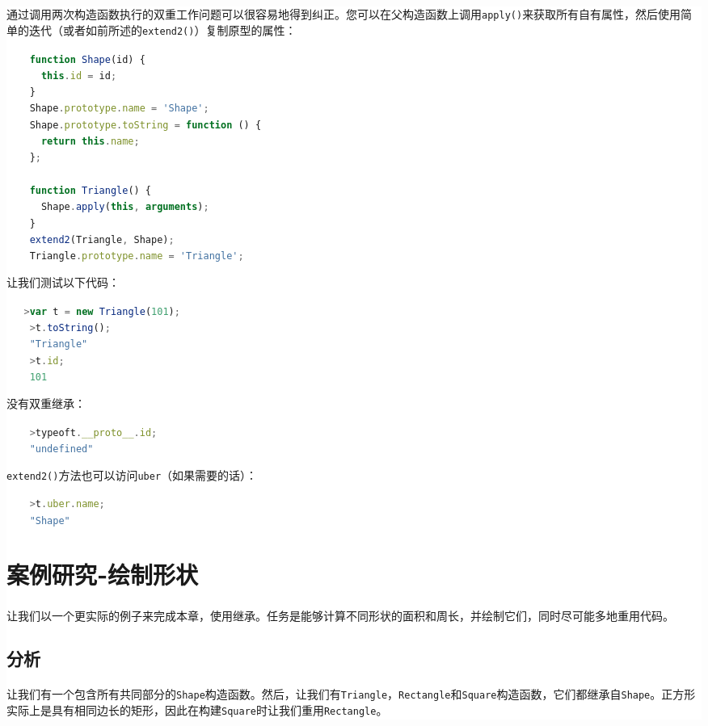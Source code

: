 通过调用两次构造函数执行的双重工作问题可以很容易地得到纠正。您可以在父构造函数上调用`apply()`来获取所有自有属性，然后使用简单的迭代（或者如前所述的`extend2()`）复制原型的属性：

```js
    function Shape(id) { 
      this.id = id; 
    } 
    Shape.prototype.name = 'Shape'; 
    Shape.prototype.toString = function () { 
      return this.name; 
    }; 

    function Triangle() { 
      Shape.apply(this, arguments); 
    } 
    extend2(Triangle, Shape); 
    Triangle.prototype.name = 'Triangle'; 

```

让我们测试以下代码：

```js
   >var t = new Triangle(101); 
    >t.toString(); 
    "Triangle" 
    >t.id; 
    101 

```

没有双重继承：

```js
    >typeoft.__proto__.id; 
    "undefined" 

```

`extend2()`方法也可以访问`uber`（如果需要的话）：

```js
    >t.uber.name; 
    "Shape" 

```

# 案例研究-绘制形状

让我们以一个更实际的例子来完成本章，使用继承。任务是能够计算不同形状的面积和周长，并绘制它们，同时尽可能多地重用代码。

## 分析

让我们有一个包含所有共同部分的`Shape`构造函数。然后，让我们有`Triangle`，`Rectangle`和`Square`构造函数，它们都继承自`Shape`。正方形实际上是具有相同边长的矩形，因此在构建`Square`时让我们重用`Rectangle`。
